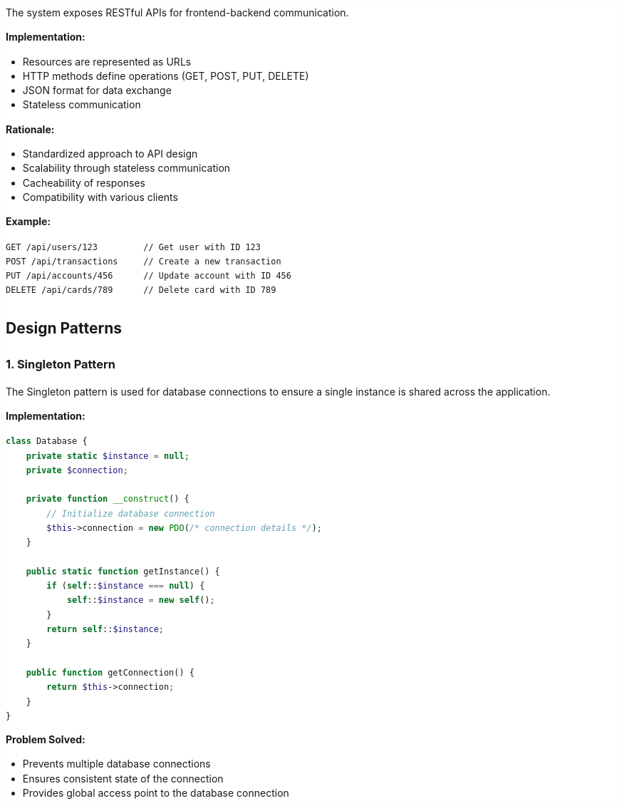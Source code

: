 The system exposes RESTful APIs for frontend-backend communication.

**Implementation:**
- Resources are represented as URLs
- HTTP methods define operations (GET, POST, PUT, DELETE)
- JSON format for data exchange
- Stateless communication

**Rationale:**
- Standardized approach to API design
- Scalability through stateless communication
- Cacheability of responses
- Compatibility with various clients

**Example:**
```
GET /api/users/123         // Get user with ID 123
POST /api/transactions     // Create a new transaction
PUT /api/accounts/456      // Update account with ID 456
DELETE /api/cards/789      // Delete card with ID 789
```

## Design Patterns

### 1. Singleton Pattern

The Singleton pattern is used for database connections to ensure a single instance is shared across the application.

**Implementation:**
```php
class Database {
    private static $instance = null;
    private $connection;
    
    private function __construct() {
        // Initialize database connection
        $this->connection = new PDO(/* connection details */);
    }
    
    public static function getInstance() {
        if (self::$instance === null) {
            self::$instance = new self();
        }
        return self::$instance;
    }
    
    public function getConnection() {
        return $this->connection;
    }
}
```

**Problem Solved:**
- Prevents multiple database connections
- Ensures consistent state of the connection
- Provides global access point to the database connection
